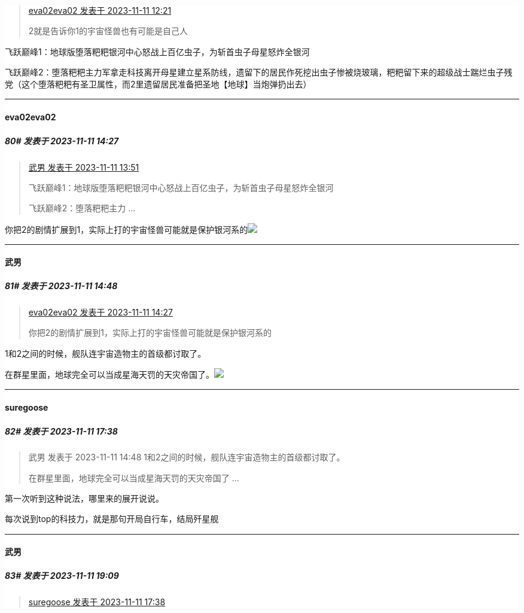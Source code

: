 <blockquote><a href="httphttps://bbs.saraba1st.com/2b/forum.php?mod=redirect&amp;goto=findpost&amp;pid=63012040&amp;ptid=2137217" target="_blank">eva02eva02 发表于 2023-11-11 12:21</a>

2就是告诉你1的宇宙怪兽也有可能是自己人</blockquote>
飞跃巅峰1：地球版堕落粑粑银河中心怒战上百亿虫子，为斩首虫子母星怒炸全银河

飞跃巅峰2：堕落粑粑主力军拿走科技离开母星建立星系防线，遗留下的居民作死挖出虫子惨被烧玻璃，粑粑留下来的超级战士踹烂虫子残党（这个堕落粑粑有圣卫属性，而2里遗留居民准备把圣地【地球】当炮弹扔出去）


*****

####  eva02eva02  
##### 80#       发表于 2023-11-11 14:27

<blockquote><a href="httphttps://bbs.saraba1st.com/2b/forum.php?mod=redirect&amp;goto=findpost&amp;pid=63012805&amp;ptid=2137217" target="_blank">武男 发表于 2023-11-11 13:51</a>

飞跃巅峰1：地球版堕落粑粑银河中心怒战上百亿虫子，为斩首虫子母星怒炸全银河

飞跃巅峰2：堕落粑粑主力 ...</blockquote>
你把2的剧情扩展到1，实际上打的宇宙怪兽可能就是保护银河系的<img src="https://static.saraba1st.com/image/smiley/face2017/035.png" referrerpolicy="no-referrer">


*****

####  武男  
##### 81#       发表于 2023-11-11 14:48

<blockquote><a href="httphttps://bbs.saraba1st.com/2b/forum.php?mod=redirect&amp;goto=findpost&amp;pid=63013075&amp;ptid=2137217" target="_blank">eva02eva02 发表于 2023-11-11 14:27</a>

你把2的剧情扩展到1，实际上打的宇宙怪兽可能就是保护银河系的</blockquote>
1和2之间的时候，舰队连宇宙造物主的首级都讨取了。

在群星里面，地球完全可以当成星海天罚的天灾帝国了。<img src="https://static.saraba1st.com/image/smiley/face2017/043.png" referrerpolicy="no-referrer">


*****

####  suregoose  
##### 82#       发表于 2023-11-11 17:38

<blockquote>武男 发表于 2023-11-11 14:48
1和2之间的时候，舰队连宇宙造物主的首级都讨取了。

在群星里面，地球完全可以当成星海天罚的天灾帝国了 ...</blockquote>
第一次听到这种说法，哪里来的展开说说。

每次说到top的科技力，就是那句开局自行车，结局歼星舰


*****

####  武男  
##### 83#       发表于 2023-11-11 19:09

<blockquote><a href="httphttps://bbs.saraba1st.com/2b/forum.php?mod=redirect&amp;goto=findpost&amp;pid=63014425&amp;ptid=2137217" target="_blank">suregoose 发表于 2023-11-11 17:38</a>
